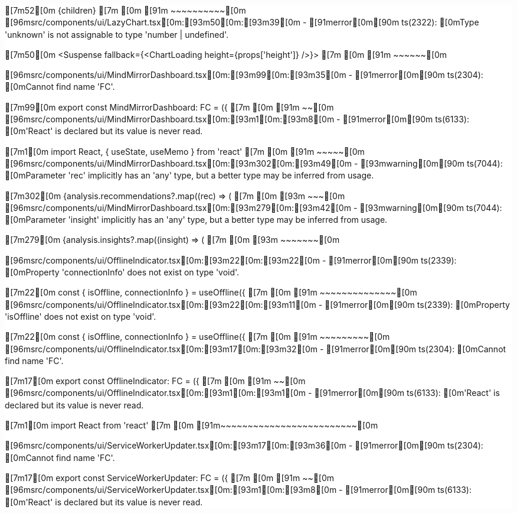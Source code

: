 [7m52[0m         {children}
[7m  [0m [91m        ~~~~~~~~~~[0m
[96msrc/components/ui/LazyChart.tsx[0m:[93m50[0m:[93m39[0m - [91merror[0m[90m ts(2322): [0mType 'unknown' is not assignable to type 'number | undefined'.

[7m50[0m     <Suspense fallback={<ChartLoading height={props['height']} />}>
[7m  [0m [91m                                      ~~~~~~[0m

[96msrc/components/ui/MindMirrorDashboard.tsx[0m:[93m99[0m:[93m35[0m - [91merror[0m[90m ts(2304): [0mCannot find name 'FC'.

[7m99[0m export const MindMirrorDashboard: FC<MindMirrorDashboardProps> = ({
[7m  [0m [91m                                  ~~[0m
[96msrc/components/ui/MindMirrorDashboard.tsx[0m:[93m1[0m:[93m8[0m - [91merror[0m[90m ts(6133): [0m'React' is declared but its value is never read.

[7m1[0m import React, { useState, useMemo } from 'react'
[7m [0m [91m       ~~~~~[0m
[96msrc/components/ui/MindMirrorDashboard.tsx[0m:[93m302[0m:[93m49[0m - [93mwarning[0m[90m ts(7044): [0mParameter 'rec' implicitly has an 'any' type, but a better type may be inferred from usage.

[7m302[0m                 {analysis.recommendations?.map((rec) => (
[7m   [0m [93m                                                ~~~[0m
[96msrc/components/ui/MindMirrorDashboard.tsx[0m:[93m279[0m:[93m42[0m - [93mwarning[0m[90m ts(7044): [0mParameter 'insight' implicitly has an 'any' type, but a better type may be inferred from usage.

[7m279[0m                 {analysis.insights?.map((insight) => (
[7m   [0m [93m                                         ~~~~~~~[0m

[96msrc/components/ui/OfflineIndicator.tsx[0m:[93m22[0m:[93m22[0m - [91merror[0m[90m ts(2339): [0mProperty 'connectionInfo' does not exist on type 'void'.

[7m22[0m   const { isOffline, connectionInfo } = useOffline({
[7m  [0m [91m                     ~~~~~~~~~~~~~~[0m
[96msrc/components/ui/OfflineIndicator.tsx[0m:[93m22[0m:[93m11[0m - [91merror[0m[90m ts(2339): [0mProperty 'isOffline' does not exist on type 'void'.

[7m22[0m   const { isOffline, connectionInfo } = useOffline({
[7m  [0m [91m          ~~~~~~~~~[0m
[96msrc/components/ui/OfflineIndicator.tsx[0m:[93m17[0m:[93m32[0m - [91merror[0m[90m ts(2304): [0mCannot find name 'FC'.

[7m17[0m export const OfflineIndicator: FC<OfflineIndicatorProps> = ({
[7m  [0m [91m                               ~~[0m
[96msrc/components/ui/OfflineIndicator.tsx[0m:[93m1[0m:[93m1[0m - [91merror[0m[90m ts(6133): [0m'React' is declared but its value is never read.

[7m1[0m import React from 'react'
[7m [0m [91m~~~~~~~~~~~~~~~~~~~~~~~~~[0m

[96msrc/components/ui/ServiceWorkerUpdater.tsx[0m:[93m17[0m:[93m36[0m - [91merror[0m[90m ts(2304): [0mCannot find name 'FC'.

[7m17[0m export const ServiceWorkerUpdater: FC<ServiceWorkerUpdaterProps> = ({
[7m  [0m [91m                                   ~~[0m
[96msrc/components/ui/ServiceWorkerUpdater.tsx[0m:[93m1[0m:[93m8[0m - [91merror[0m[90m ts(6133): [0m'React' is declared but its value is never read.
